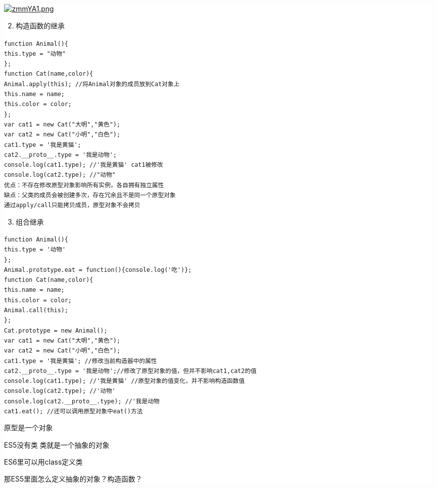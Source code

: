 [![zmmYA1.png](https://s1.ax1x.com/2022/11/17/zmmYA1.png)](https://imgse.com/i/zmmYA1)

2. 构造函数的继承
```
function Animal(){
this.type = "动物"
};
function Cat(name,color){
Animal.apply(this); //将Animal对象的成员放到Cat对象上
this.name = name;
this.color = color;
};
var cat1 = new Cat("大明","黄色");
var cat2 = new Cat("小明","白色");
cat1.type = '我是黄猫';
cat2.__proto__.type = '我是动物';
console.log(cat1.type); //'我是黄猫' cat1被修改
console.log(cat2.type); //"动物"
优点：不存在修改原型对象影响所有实例，各自拥有独立属性
缺点：父类的成员会被创建多次，存在冗余且不是同一个原型对象
通过apply/call只能拷贝成员，原型对象不会拷贝
```

3. 组合继承
```
function Animal(){
this.type = '动物'
};
Animal.prototype.eat = function(){console.log('吃')};
function Cat(name,color){
this.name = name;
this.color = color;
Animal.call(this);
};
Cat.prototype = new Animal();
var cat1 = new Cat("大明","黄色");
var cat2 = new Cat("小明","白色");
cat1.type = '我是黄猫'; //修改当前构造器中的属性
cat2.__proto__.type = '我是动物';//修改了原型对象的值，但并不影响cat1,cat2的值
console.log(cat1.type); //'我是黄猫' //原型对象的值变化，并不影响构造函数值
console.log(cat2.type); //'动物'
console.log(cat2.__proto__.type); //'我是动物
cat1.eat(); //还可以调用原型对象中eat()方法
```


原型是一个对象

ES5没有类
类就是一个抽象的对象

ES6里可以用class定义类

那ES5里面怎么定义抽象的对象？构造函数？
